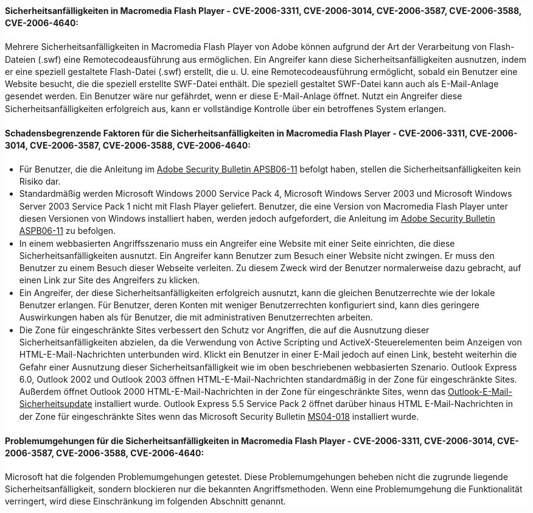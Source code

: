 #### Sicherheitsanfälligkeiten in Macromedia Flash Player - CVE-2006-3311, CVE-2006-3014, CVE-2006-3587, CVE-2006-3588, CVE-2006-4640:

Mehrere Sicherheitsanfälligkeiten in Macromedia Flash Player von Adobe können aufgrund der Art der Verarbeitung von Flash-Dateien (.swf) eine Remotecodeausführung aus ermöglichen. Ein Angreifer kann diese Sicherheitsanfälligkeiten ausnutzen, indem er eine speziell gestaltete Flash-Datei (.swf) erstellt, die u. U. eine Remotecodeausführung ermöglicht, sobald ein Benutzer eine Website besucht, die die speziell erstellte SWF-Datei enthält. Die speziell gestaltet SWF-Datei kann auch als E-Mail-Anlage gesendet werden. Ein Benutzer wäre nur gefährdet, wenn er diese E-Mail-Anlage öffnet. Nutzt ein Angreifer diese Sicherheitsanfälligkeiten erfolgreich aus, kann er vollständige Kontrolle über ein betroffenes System erlangen.

#### Schadensbegrenzende Faktoren für die Sicherheitsanfälligkeiten in Macromedia Flash Player - CVE-2006-3311, CVE-2006-3014, CVE-2006-3587, CVE-2006-3588, CVE-2006-4640:

-   Für Benutzer, die die Anleitung im [Adobe Security Bulletin APSB06-11](https://www.adobe.com/go/apsb06-11) befolgt haben, stellen die Sicherheitsanfälligkeiten kein Risiko dar.
-   Standardmäßig werden Microsoft Windows 2000 Service Pack 4, Microsoft Windows Server 2003 und Microsoft Windows Server 2003 Service Pack 1 nicht mit Flash Player geliefert. Benutzer, die eine Version von Macromedia Flash Player unter diesen Versionen von Windows installiert haben, werden jedoch aufgefordert, die Anleitung im [Adobe Security Bulletin ASPB06-11](https://www.adobe.com/go/apsb06-11) zu befolgen.
-   In einem webbasierten Angriffsszenario muss ein Angreifer eine Website mit einer Seite einrichten, die diese Sicherheitsanfälligkeiten ausnutzt. Ein Angreifer kann Benutzer zum Besuch einer Website nicht zwingen. Er muss den Benutzer zu einem Besuch dieser Webseite verleiten. Zu diesem Zweck wird der Benutzer normalerweise dazu gebracht, auf einen Link zur Site des Angreifers zu klicken.
-   Ein Angreifer, der diese Sicherheitsanfälligkeiten erfolgreich ausnutzt, kann die gleichen Benutzerrechte wie der lokale Benutzer erlangen. Für Benutzer, deren Konten mit weniger Benutzerrechten konfiguriert sind, kann dies geringere Auswirkungen haben als für Benutzer, die mit administrativen Benutzerrechten arbeiten.
-   Die Zone für eingeschränkte Sites verbessert den Schutz vor Angriffen, die auf die Ausnutzung dieser Sicherheitsanfälligkeiten abzielen, da die Verwendung von Active Scripting und ActiveX-Steuerelementen beim Anzeigen von HTML-E-Mail-Nachrichten unterbunden wird. Klickt ein Benutzer in einer E-Mail jedoch auf einen Link, besteht weiterhin die Gefahr einer Ausnutzung dieser Sicherheitsanfälligkeit wie im oben beschriebenen webbasierten Szenario.
    Outlook Express 6.0, Outlook 2002 und Outlook 2003 öffnen HTML-E-Mail-Nachrichten standardmäßig in der Zone für eingeschränkte Sites. Außerdem öffnet Outlook 2000 HTML-E-Mail-Nachrichten in der Zone für eingeschränkte Sites, wenn das [Outlook-E-Mail-Sicherheitsupdate](https://go.microsoft.com/fwlink/?linkid=33334) installiert wurde. Outlook Express 5.5 Service Pack 2 öffnet darüber hinaus HTML E-Mail-Nachrichten in der Zone für eingeschränkte Sites wenn das Microsoft Security Bulletin [MS04-018](https://www.microsoft.com/germany/technet/sicherheit/bulletins/ms04-018.mspx) installiert wurde.

#### Problemumgehungen für die Sicherheitsanfälligkeiten in Macromedia Flash Player - CVE-2006-3311, CVE-2006-3014, CVE-2006-3587, CVE-2006-3588, CVE-2006-4640:

Microsoft hat die folgenden Problemumgehungen getestet. Diese Problemumgehungen beheben nicht die zugrunde liegende Sicherheitsanfälligkeit, sondern blockieren nur die bekannten Angriffsmethoden. Wenn eine Problemumgehung die Funktionalität verringert, wird diese Einschränkung im folgenden Abschnitt genannt.
